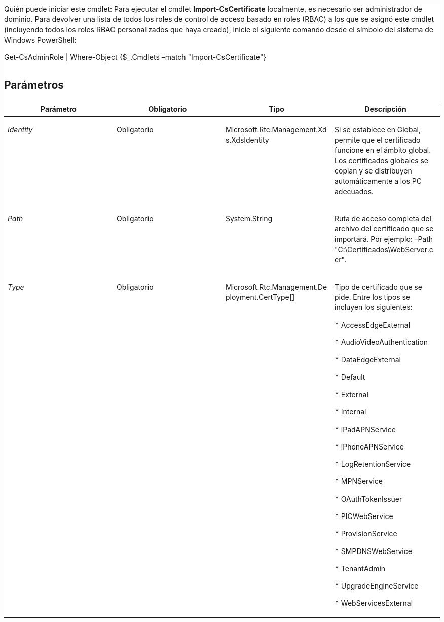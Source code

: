 Quién puede iniciar este cmdlet: Para ejecutar el cmdlet **Import-CsCertificate** localmente, es necesario ser administrador de dominio. Para devolver una lista de todos los roles de control de acceso basado en roles (RBAC) a los que se asignó este cmdlet (incluyendo todos los roles RBAC personalizados que haya creado), inicie el siguiente comando desde el símbolo del sistema de Windows PowerShell:

Get-CsAdminRole | Where-Object {$\_.Cmdlets –match "Import-CsCertificate"}

## Parámetros


<table>
<colgroup>
<col style="width: 25%" />
<col style="width: 25%" />
<col style="width: 25%" />
<col style="width: 25%" />
</colgroup>
<thead>
<tr class="header">
<th>Parámetro</th>
<th>Obligatorio</th>
<th>Tipo</th>
<th>Descripción</th>
</tr>
</thead>
<tbody>
<tr class="odd">
<td><p><em>Identity</em></p></td>
<td><p>Obligatorio</p></td>
<td><p>Microsoft.Rtc.Management.Xds.XdsIdentity</p></td>
<td><p>Si se establece en Global, permite que el certificado funcione en el ámbito global. Los certificados globales se copian y se distribuyen automáticamente a los PC adecuados.</p></td>
</tr>
<tr class="even">
<td><p><em>Path</em></p></td>
<td><p>Obligatorio</p></td>
<td><p>System.String</p></td>
<td><p>Ruta de acceso completa del archivo del certificado que se importará. Por ejemplo: –Path &quot;C:\Certificados\WebServer.cer&quot;.</p></td>
</tr>
<tr class="odd">
<td><p><em>Type</em></p></td>
<td><p>Obligatorio</p></td>
<td><p>Microsoft.Rtc.Management.Deployment.CertType[]</p></td>
<td><p>Tipo de certificado que se pide. Entre los tipos se incluyen los siguientes:</p>
<p>* AccessEdgeExternal</p>
<p>* AudioVideoAuthentication</p>
<p>* DataEdgeExternal</p>
<p>* Default</p>
<p>* External</p>
<p>* Internal</p>
<p>* iPadAPNService</p>
<p></p>
<p>* iPhoneAPNService</p>
<p>* LogRetentionService</p>
<p>* MPNService</p>
<p>* OAuthTokenIssuer</p>
<p>* PICWebService</p>
<p>* ProvisionService</p>
<p>* SMPDNSWebService</p>
<p>* TenantAdmin</p>
<p>* UpgradeEngineService</p>
<p>* WebServicesExternal</p>